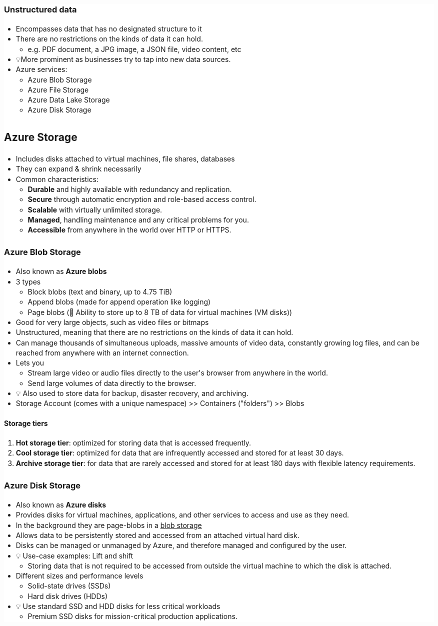 ### Unstructured data

- Encompasses data that has no designated structure to it
- There are no restrictions on the kinds of data it can hold.
  - e.g. PDF document, a JPG image, a JSON file, video content, etc
- 💡More prominent as businesses try to tap into new data sources.
- Azure services:
  - Azure Blob Storage
  - Azure File Storage
  - Azure Data Lake Storage
  - Azure Disk Storage

## Azure Storage

- Includes disks attached to virtual machines, file shares, databases
- They can expand & shrink necessarily
- Common characteristics:
  - **Durable** and highly available with redundancy and replication.
  - **Secure** through automatic encryption and role-based access control.
  - **Scalable** with virtually unlimited storage.
  - **Managed**, handling maintenance and any critical problems for you.
  - **Accessible** from anywhere in the world over HTTP or HTTPS.

### Azure Blob Storage

- Also known as **Azure blobs**
- 3 types
  - Block blobs (text and binary, up to 4.75  TiB)
  - Append blobs (made for append operation like logging)
  - Page blobs (📝 Ability to store up to 8 TB of data for virtual machines (VM disks))
- Good for very large objects, such as video files or bitmaps
- Unstructured, meaning that there are no restrictions on the kinds of data it can hold.
- Can manage thousands of simultaneous uploads, massive amounts of video data, constantly growing log files, and can be reached from anywhere with an internet connection.
- Lets you
  - Stream large video or audio files directly to the user's browser from anywhere in the world.
  - Send large volumes of data directly to the browser.
- 💡 Also used to store data for backup, disaster recovery, and archiving.
- Storage Account (comes with a unique namespace) >> Containers ("folders") >> Blobs

#### Storage tiers

1. **Hot storage tier**: optimized for storing data that is accessed frequently.
2. **Cool storage tier**: optimized for data that are infrequently accessed and stored for at least 30 days.
3. **Archive storage tier**: for data that are rarely accessed and stored for at least 180 days with flexible latency requirements.

### Azure Disk Storage

- Also known as **Azure disks**
- Provides disks for virtual machines, applications, and other services to access and use as they need.
- In the background they are page-blobs in a [blob storage](#azure-blob-storage)
- Allows data to be persistently stored and accessed from an attached virtual hard disk.
- Disks can be managed or unmanaged by Azure, and therefore managed and configured by the user.
- 💡 Use-case examples: Lift and shift
  - Storing data that is not required to be accessed from outside the virtual machine to which the disk is attached.
- Different sizes and performance levels
  - Solid-state drives (SSDs)
  - Hard disk drives (HDDs)
- 💡 Use standard SSD and HDD disks for less critical workloads
  - Premium SSD disks for mission-critical production applications.
